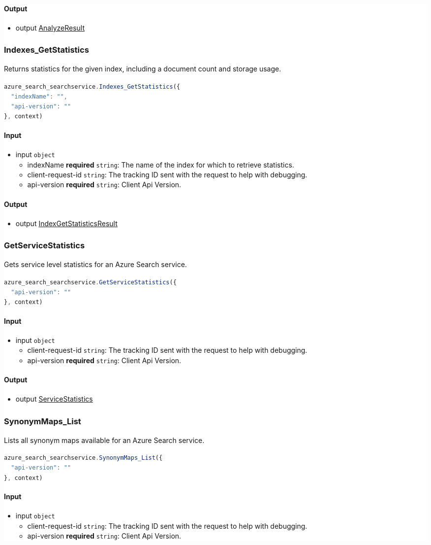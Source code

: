 #### Output
* output [AnalyzeResult](#analyzeresult)

### Indexes_GetStatistics
Returns statistics for the given index, including a document count and storage usage.


```js
azure_search_searchservice.Indexes_GetStatistics({
  "indexName": "",
  "api-version": ""
}, context)
```

#### Input
* input `object`
  * indexName **required** `string`: The name of the index for which to retrieve statistics.
  * client-request-id `string`: The tracking ID sent with the request to help with debugging.
  * api-version **required** `string`: Client Api Version.

#### Output
* output [IndexGetStatisticsResult](#indexgetstatisticsresult)

### GetServiceStatistics
Gets service level statistics for an Azure Search service.


```js
azure_search_searchservice.GetServiceStatistics({
  "api-version": ""
}, context)
```

#### Input
* input `object`
  * client-request-id `string`: The tracking ID sent with the request to help with debugging.
  * api-version **required** `string`: Client Api Version.

#### Output
* output [ServiceStatistics](#servicestatistics)

### SynonymMaps_List
Lists all synonym maps available for an Azure Search service.


```js
azure_search_searchservice.SynonymMaps_List({
  "api-version": ""
}, context)
```

#### Input
* input `object`
  * client-request-id `string`: The tracking ID sent with the request to help with debugging.
  * api-version **required** `string`: Client Api Version.
